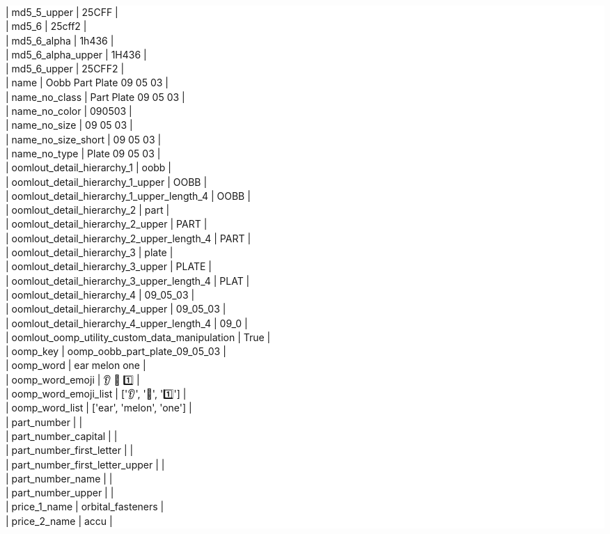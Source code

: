 | md5_5_upper | 25CFF |  
| md5_6 | 25cff2 |  
| md5_6_alpha | 1h436 |  
| md5_6_alpha_upper | 1H436 |  
| md5_6_upper | 25CFF2 |  
| name | Oobb Part Plate 09 05 03 |  
| name_no_class | Part Plate 09 05 03 |  
| name_no_color | 090503 |  
| name_no_size | 09 05 03 |  
| name_no_size_short | 09 05 03 |  
| name_no_type | Plate 09 05 03 |  
| oomlout_detail_hierarchy_1 | oobb |  
| oomlout_detail_hierarchy_1_upper | OOBB |  
| oomlout_detail_hierarchy_1_upper_length_4 | OOBB |  
| oomlout_detail_hierarchy_2 | part |  
| oomlout_detail_hierarchy_2_upper | PART |  
| oomlout_detail_hierarchy_2_upper_length_4 | PART |  
| oomlout_detail_hierarchy_3 | plate |  
| oomlout_detail_hierarchy_3_upper | PLATE |  
| oomlout_detail_hierarchy_3_upper_length_4 | PLAT |  
| oomlout_detail_hierarchy_4 | 09_05_03 |  
| oomlout_detail_hierarchy_4_upper | 09_05_03 |  
| oomlout_detail_hierarchy_4_upper_length_4 | 09_0 |  
| oomlout_oomp_utility_custom_data_manipulation | True |  
| oomp_key | oomp_oobb_part_plate_09_05_03 |  
| oomp_word | ear melon one |  
| oomp_word_emoji | :ear: :melon: :one: |  
| oomp_word_emoji_list | [':ear:', ':melon:', ':one:'] |  
| oomp_word_list | ['ear', 'melon', 'one'] |  
| part_number |  |  
| part_number_capital |  |  
| part_number_first_letter |  |  
| part_number_first_letter_upper |  |  
| part_number_name |  |  
| part_number_upper |  |  
| price_1_name | orbital_fasteners |  
| price_2_name | accu |  